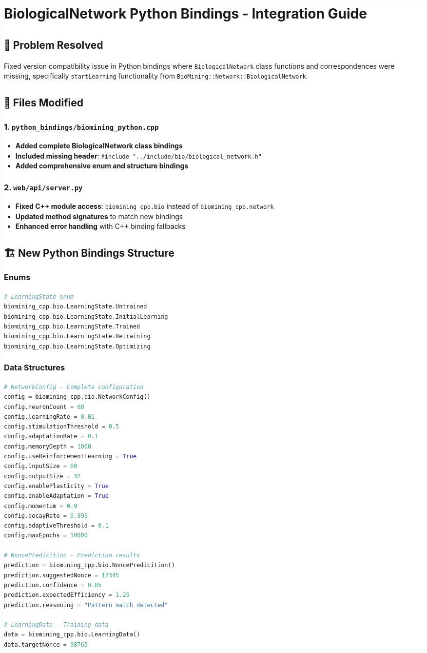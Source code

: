 # BiologicalNetwork Python Bindings - Integration Guide

## 🔧 **Problem Resolved**
Fixed version compatibility issue in Python bindings where `BiologicalNetwork` class functions and correspondences were missing, specifically `startLearning` functionality from `BioMining::Network::BiologicalNetwork`.

## 📁 **Files Modified**

### 1. `python_bindings/biomining_python.cpp`
- **Added complete BiologicalNetwork class bindings**
- **Included missing header**: `#include "../include/bio/biological_network.h"`
- **Added comprehensive enum and structure bindings**

### 2. `web/api/server.py` 
- **Fixed C++ module access**: `biomining_cpp.bio` instead of `biomining_cpp.network`
- **Updated method signatures** to match new bindings
- **Enhanced error handling** with C++ binding fallbacks

## 🏗️ **New Python Bindings Structure**

### Enums
```python
# LearningState enum
biomining_cpp.bio.LearningState.Untrained
biomining_cpp.bio.LearningState.InitialLearning  
biomining_cpp.bio.LearningState.Trained
biomining_cpp.bio.LearningState.Retraining
biomining_cpp.bio.LearningState.Optimizing
```

### Data Structures
```python
# NetworkConfig - Complete configuration
config = biomining_cpp.bio.NetworkConfig()
config.neuronCount = 60
config.learningRate = 0.01
config.stimulationThreshold = 0.5
config.adaptationRate = 0.1
config.memoryDepth = 1000
config.useReinforcementLearning = True
config.inputSize = 60
config.outputSize = 32
config.enablePlasticity = True
config.enableAdaptation = True
config.momentum = 0.9
config.decayRate = 0.995
config.adaptiveThreshold = 0.1
config.maxEpochs = 10000

# NoncePredicition - Prediction results
prediction = biomining_cpp.bio.NoncePredicition()
prediction.suggestedNonce = 12345
prediction.confidence = 0.85
prediction.expectedEfficiency = 1.25
prediction.reasoning = "Pattern match detected"

# LearningData - Training data
data = biomining_cpp.bio.LearningData()
data.targetNonce = 98765
```